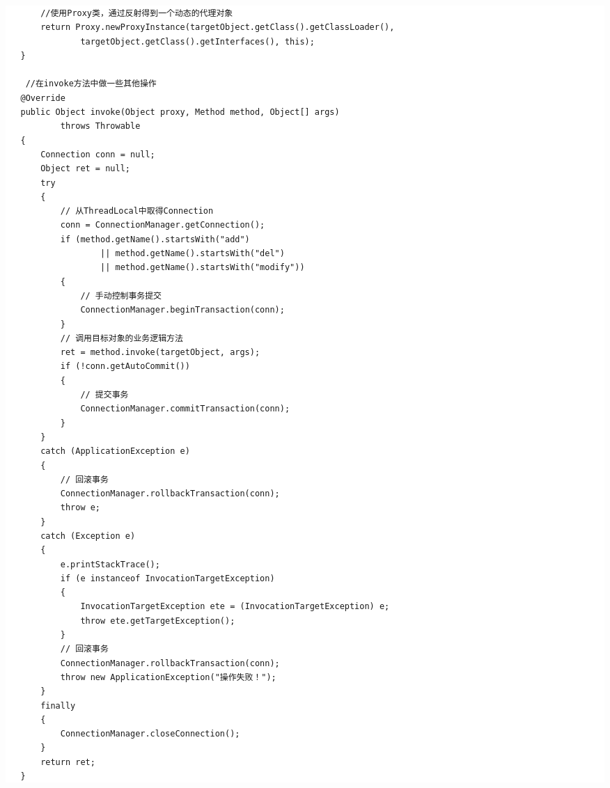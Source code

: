  ```
        //使用Proxy类，通过反射得到一个动态的代理对象
        return Proxy.newProxyInstance(targetObject.getClass().getClassLoader(),
                targetObject.getClass().getInterfaces(), this);
    }

     //在invoke方法中做一些其他操作
    @Override
    public Object invoke(Object proxy, Method method, Object[] args)
            throws Throwable
    {
        Connection conn = null;
        Object ret = null;
        try
        {
            // 从ThreadLocal中取得Connection
            conn = ConnectionManager.getConnection();
            if (method.getName().startsWith("add")
                    || method.getName().startsWith("del")
                    || method.getName().startsWith("modify"))
            {
                // 手动控制事务提交
                ConnectionManager.beginTransaction(conn);
            }
            // 调用目标对象的业务逻辑方法
            ret = method.invoke(targetObject, args);
            if (!conn.getAutoCommit())
            {
                // 提交事务
                ConnectionManager.commitTransaction(conn);
            }
        }
        catch (ApplicationException e)
        {
            // 回滚事务
            ConnectionManager.rollbackTransaction(conn);
            throw e;
        }
        catch (Exception e)
        {
            e.printStackTrace();
            if (e instanceof InvocationTargetException)
            {
                InvocationTargetException ete = (InvocationTargetException) e;
                throw ete.getTargetException();
            }
            // 回滚事务
            ConnectionManager.rollbackTransaction(conn);
            throw new ApplicationException("操作失败！");
        }
        finally
        {
            ConnectionManager.closeConnection();
        }
        return ret;
    }
 ```	
